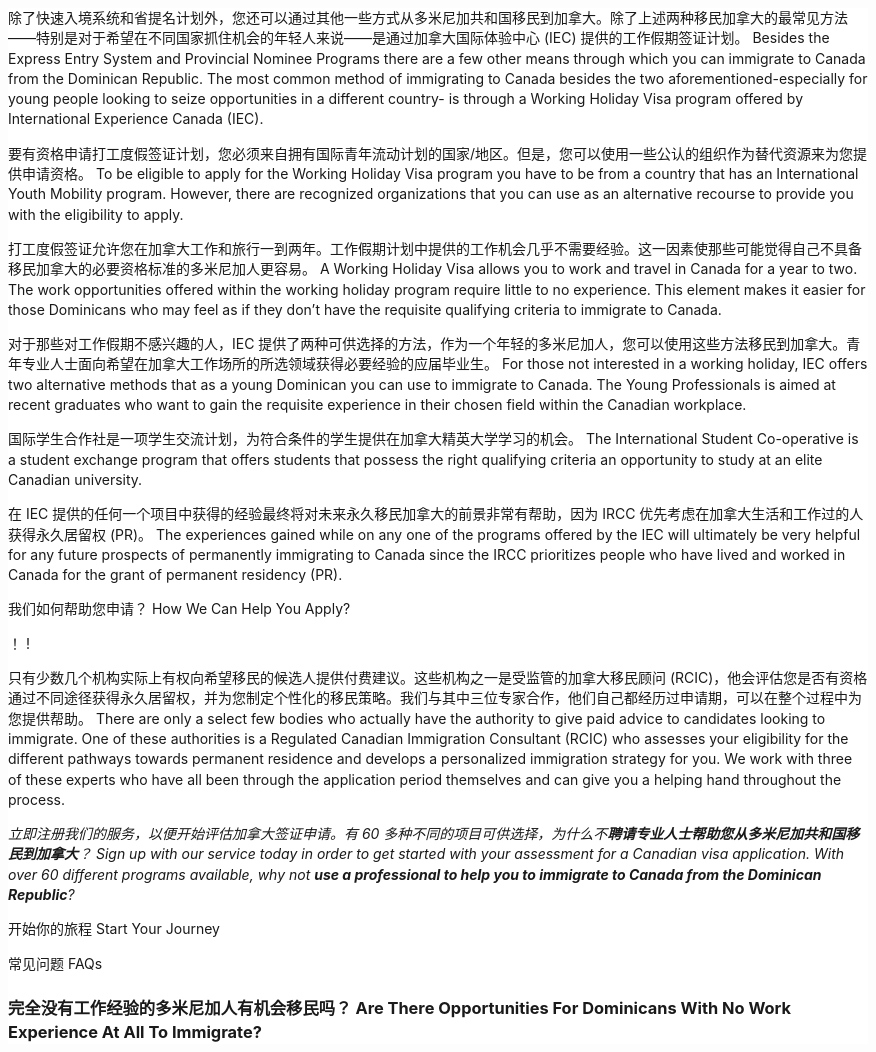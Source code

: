除了快速入境系统和省提名计划外，您还可以通过其他一些方式从多米尼加共和国移民到加拿大。除了上述两种移民加拿大的最常见方法——特别是对于希望在不同国家抓住机会的年轻人来说——是通过加拿大国际体验中心 (IEC) 提供的工作假期签证计划。	Besides the Express Entry System and Provincial Nominee Programs there are a few other means through which you can immigrate to Canada from the Dominican Republic. The most common method of immigrating to Canada besides the two aforementioned-especially for young people looking to seize opportunities in a different country- is through a Working Holiday Visa program offered by International Experience Canada (IEC).
	
要有资格申请打工度假签证计划，您必须来自拥有国际青年流动计划的国家/地区。但是，您可以使用一些公认的组织作为替代资源来为您提供申请资格。	To be eligible to apply for the Working Holiday Visa program you have to be from a country that has an International Youth Mobility program. However, there are recognized organizations that you can use as an alternative recourse to provide you with the eligibility to apply.
	
打工度假签证允许您在加拿大工作和旅行一到两年。工作假期计划中提供的工作机会几乎不需要经验。这一因素使那些可能觉得自己不具备移民加拿大的必要资格标准的多米尼加人更容易。	A Working Holiday Visa allows you to work and travel in Canada for a year to two. The work opportunities offered within the working holiday program require little to no experience. This element makes it easier for those Dominicans who may feel as if they don’t have the requisite qualifying criteria to immigrate to Canada.
	
对于那些对工作假期不感兴趣的人，IEC 提供了两种可供选择的方法，作为一个年轻的多米尼加人，您可以使用这些方法移民到加拿大。青年专业人士面向希望在加拿大工作场所的所选领域获得必要经验的应届毕业生。	For those not interested in a working holiday, IEC offers two alternative methods that as a young Dominican you can use to immigrate to Canada. The Young Professionals is aimed at recent graduates who want to gain the requisite experience in their chosen field within the Canadian workplace.
	
国际学生合作社是一项学生交流计划，为符合条件的学生提供在加拿大精英大学学习的机会。	The International Student Co-operative is a student exchange program that offers students that possess the right qualifying criteria an opportunity to study at an elite Canadian university.
	
在 IEC 提供的任何一个项目中获得的经验最终将对未来永久移民加拿大的前景非常有帮助，因为 IRCC 优先考虑在加拿大生活和工作过的人获得永久居留权 (PR)。	The experiences gained while on any one of the programs offered by the IEC will ultimately be very helpful for any future prospects of permanently immigrating to Canada since the IRCC prioritizes people who have lived and worked in Canada for the grant of permanent residency (PR).
	
我们如何帮助您申请？	How We Can Help You Apply?
	
！	!
	
只有少数几个机构实际上有权向希望移民的候选人提供付费建议。这些机构之一是受监管的加拿大移民顾问 (RCIC)，他会评估您是否有资格通过不同途径获得永久居留权，并为您制定个性化的移民策略。我们与其中三位专家合作，他们自己都经历过申请期，可以在整个过程中为您提供帮助。	There are only a select few bodies who actually have the authority to give paid advice to candidates looking to immigrate. One of these authorities is a Regulated Canadian Immigration Consultant (RCIC) who assesses your eligibility for the different pathways towards permanent residence and develops a personalized immigration strategy for you. We work with three of these experts who have all been through the application period themselves and can give you a helping hand throughout the process.
	
_立即注册我们的服务，以便开始评估加拿大签证申请。有 60 多种不同的项目可供选择，为什么不**聘请专业人士帮助您从多米尼加共和国移民到加拿大**？_	_Sign up with our service today in order to get started with your assessment for a Canadian visa application. With over 60 different programs available, why not **use a professional to help you to immigrate to Canada from the Dominican Republic**?_
	
开始你的旅程	Start Your Journey
	
常见问题	FAQs
	
### 完全没有工作经验的多米尼加人有机会移民吗？	Are There Opportunities For Dominicans With No Work Experience At All To Immigrate?
	